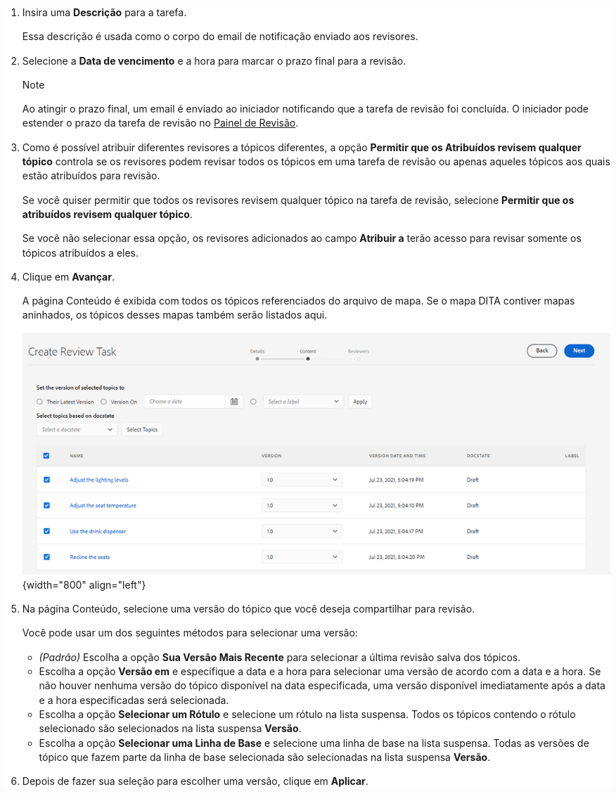 1. Insira uma **Descrição** para a tarefa.

   Essa descrição é usada como o corpo do email de notificação enviado aos revisores.

1. Selecione a **Data de vencimento** e a hora para marcar o prazo final para a revisão.

   >[!NOTE]
   >
   > Ao atingir o prazo final, um email é enviado ao iniciador notificando que a tarefa de revisão foi concluída. O iniciador pode estender o prazo da tarefa de revisão no [Painel de Revisão](review-manage-tasks-review-dashboard.md#).

1. Como é possível atribuir diferentes revisores a tópicos diferentes, a opção **Permitir que os Atribuídos revisem qualquer tópico** controla se os revisores podem revisar todos os tópicos em uma tarefa de revisão ou apenas aqueles tópicos aos quais estão atribuídos para revisão.

   Se você quiser permitir que todos os revisores revisem qualquer tópico na tarefa de revisão, selecione **Permitir que os atribuídos revisem qualquer tópico**.

   Se você não selecionar essa opção, os revisores adicionados ao campo **Atribuir a** terão acesso para revisar somente os tópicos atribuídos a eles.

1. Clique em **Avançar**.

   A página Conteúdo é exibida com todos os tópicos referenciados do arquivo de mapa. Se o mapa DITA contiver mapas aninhados, os tópicos desses mapas também serão listados aqui.

   ![](images/content-page-map-review.png){width="800" align="left"}

1. Na página Conteúdo, selecione uma versão do tópico que você deseja compartilhar para revisão.

   Você pode usar um dos seguintes métodos para selecionar uma versão:

   - *\(Padrão\)* Escolha a opção **Sua Versão Mais Recente** para selecionar a última revisão salva dos tópicos.
   - Escolha a opção **Versão em** e especifique a data e a hora para selecionar uma versão de acordo com a data e a hora. Se não houver nenhuma versão do tópico disponível na data especificada, uma versão disponível imediatamente após a data e a hora especificadas será selecionada.
   - Escolha a opção **Selecionar um Rótulo** e selecione um rótulo na lista suspensa. Todos os tópicos contendo o rótulo selecionado são selecionados na lista suspensa **Versão**.
   - Escolha a opção **Selecionar uma Linha de Base** e selecione uma linha de base na lista suspensa. Todas as versões de tópico que fazem parte da linha de base selecionada são selecionadas na lista suspensa **Versão**.
1. Depois de fazer sua seleção para escolher uma versão, clique em **Aplicar**.

